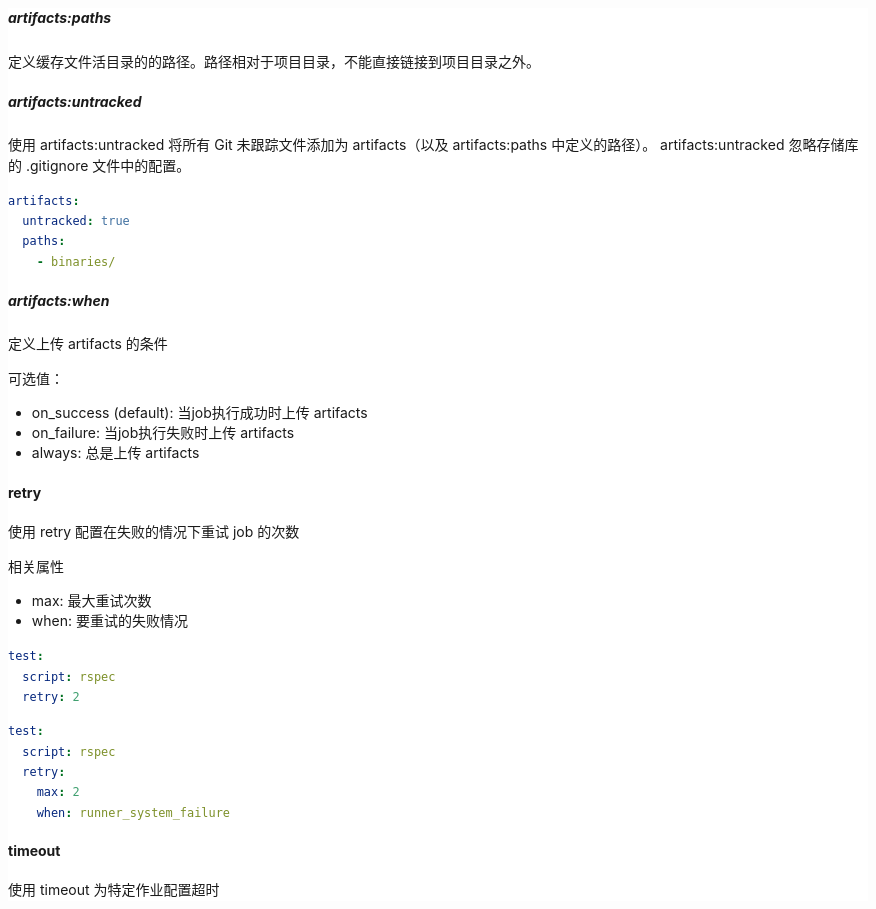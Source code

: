 

##### artifacts:paths

定义缓存文件活目录的的路径。路径相对于项目目录，不能直接链接到项目目录之外。



##### artifacts:untracked

使用 artifacts:untracked 将所有 Git 未跟踪文件添加为 artifacts（以及 artifacts:paths 中定义的路径）。 artifacts:untracked 忽略存储库的 .gitignore 文件中的配置。

```yaml
artifacts:
  untracked: true
  paths:
    - binaries/
```



##### artifacts:when

定义上传 artifacts 的条件

可选值：

- on_success (default): 当job执行成功时上传 artifacts
- on_failure: 当job执行失败时上传 artifacts
- always: 总是上传 artifacts



#### retry

使用 retry 配置在失败的情况下重试 job 的次数

相关属性

- max: 最大重试次数
- when: 要重试的失败情况

```yaml
test:
  script: rspec
  retry: 2
```

```yaml
test:
  script: rspec
  retry:
    max: 2
    when: runner_system_failure
```



#### timeout

使用 timeout 为特定作业配置超时
